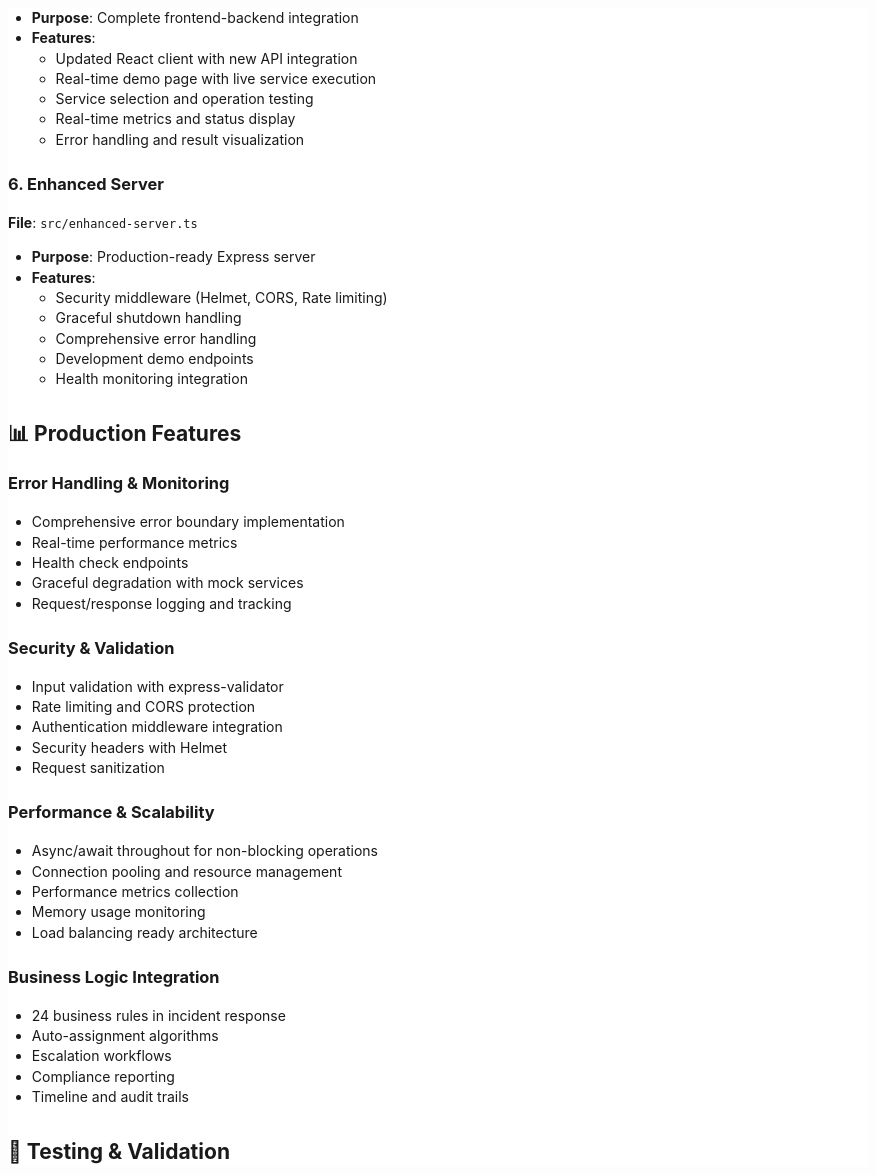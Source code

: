 - **Purpose**: Complete frontend-backend integration
- **Features**:
  - Updated React client with new API integration
  - Real-time demo page with live service execution
  - Service selection and operation testing
  - Real-time metrics and status display
  - Error handling and result visualization

### 6. Enhanced Server
**File**: `src/enhanced-server.ts`

- **Purpose**: Production-ready Express server
- **Features**:
  - Security middleware (Helmet, CORS, Rate limiting)
  - Graceful shutdown handling
  - Comprehensive error handling
  - Development demo endpoints
  - Health monitoring integration

## 📊 Production Features

### Error Handling & Monitoring
- Comprehensive error boundary implementation
- Real-time performance metrics
- Health check endpoints
- Graceful degradation with mock services
- Request/response logging and tracking

### Security & Validation
- Input validation with express-validator
- Rate limiting and CORS protection
- Authentication middleware integration
- Security headers with Helmet
- Request sanitization

### Performance & Scalability
- Async/await throughout for non-blocking operations
- Connection pooling and resource management
- Performance metrics collection
- Memory usage monitoring
- Load balancing ready architecture

### Business Logic Integration
- 24 business rules in incident response
- Auto-assignment algorithms
- Escalation workflows
- Compliance reporting
- Timeline and audit trails

## 🧪 Testing & Validation
